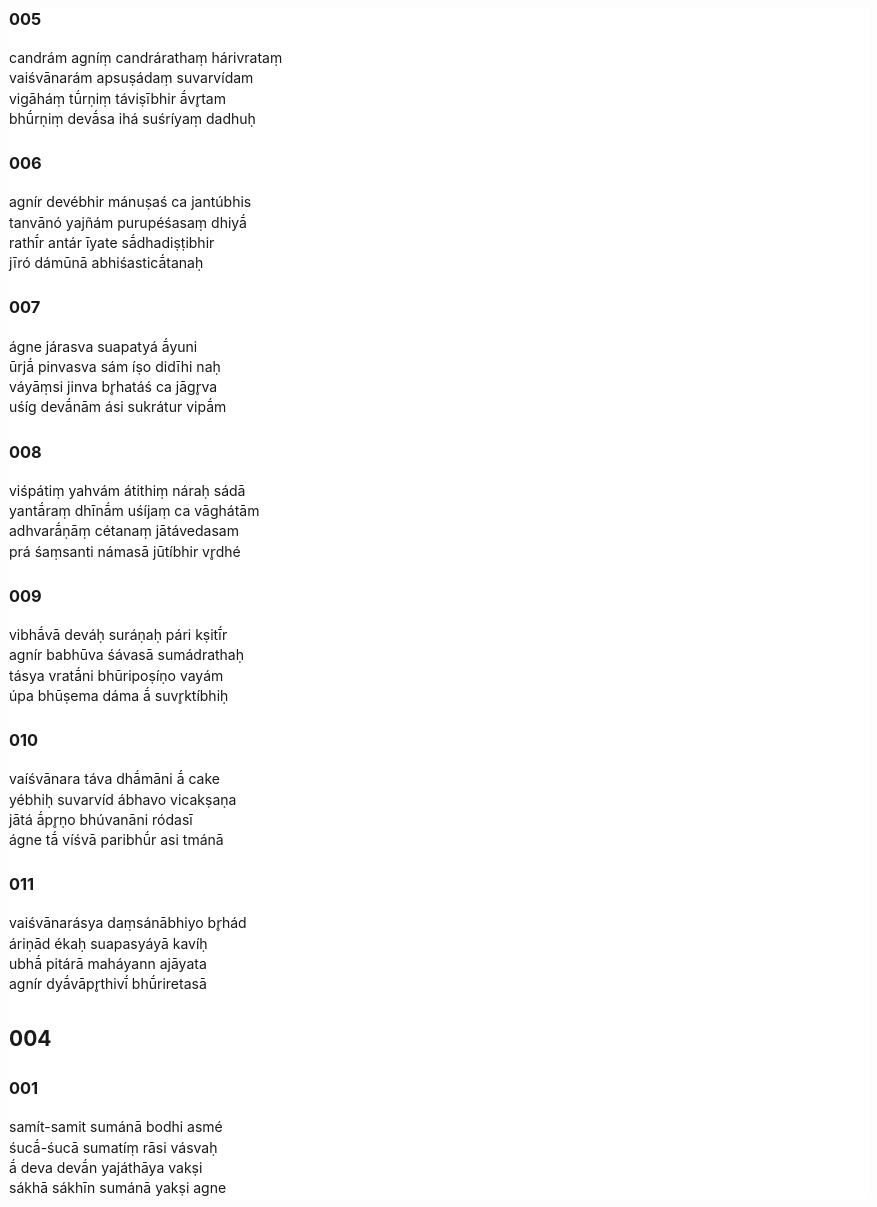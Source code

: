 ### 005
candrám agníṃ candrárathaṃ hárivrataṃ  
vaiśvānarám apsuṣádaṃ suvarvídam  
vigāháṃ tū́rṇiṃ táviṣībhir ā́vr̥tam  
bhū́rṇiṃ devā́sa ihá suśríyaṃ dadhuḥ  

### 006
agnír devébhir mánuṣaś ca jantúbhis  
tanvānó yajñám purupéśasaṃ dhiyā́  
rathī́r antár īyate sā́dhadiṣṭibhir  
jīró dámūnā abhiśasticā́tanaḥ  

### 007
ágne járasva suapatyá ā́yuni  
ūrjā́ pinvasva sám íṣo didīhi naḥ  
váyāṃsi jinva br̥hatáś ca jāgr̥va  
uśíg devā́nām ási sukrátur vipā́m  

### 008
viśpátiṃ yahvám átithiṃ náraḥ sádā  
yantā́raṃ dhīnā́m uśíjaṃ ca vāghátām  
adhvarā́ṇāṃ cétanaṃ jātávedasam  
prá śaṃsanti námasā jūtíbhir vr̥dhé  

### 009
vibhā́vā deváḥ suráṇaḥ pári kṣitī́r  
agnír babhūva śávasā sumádrathaḥ  
tásya vratā́ni bhūripoṣíṇo vayám  
úpa bhūṣema dáma ā́ suvr̥ktíbhiḥ  

### 010
vaíśvānara táva dhā́māni ā́ cake  
yébhiḥ suvarvíd ábhavo vicakṣaṇa  
jātá ā́pr̥ṇo bhúvanāni ródasī  
ágne tā́ víśvā paribhū́r asi tmánā  

### 011
vaiśvānarásya daṃsánābhiyo br̥hád  
áriṇād ékaḥ suapasyáyā kavíḥ  
ubhā́ pitárā maháyann ajāyata  
agnír dyā́vāpr̥thivī́ bhū́riretasā  

## 004
### 001
samít-samit sumánā bodhi asmé  
śucā́-śucā sumatíṃ rāsi vásvaḥ  
ā́ deva devā́n yajáthāya vakṣi  
sákhā sákhīn sumánā yakṣi agne  
